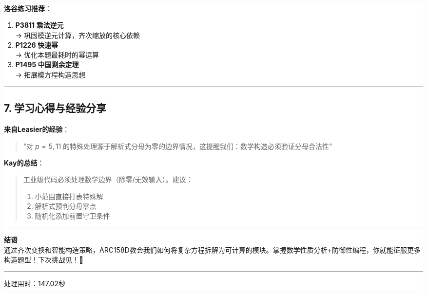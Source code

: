 **洛谷练习推荐**：
1. **P3811 乘法逆元**  
   → 巩固模逆元计算，齐次缩放的核心依赖
2. **P1226 快速幂**  
   → 优化本题最耗时的幂运算
3. **P1495 中国剩余定理**  
   → 拓展模方程构造思想

---

## 7. 学习心得与经验分享
**来自Leasier的经验**：  
> "对 $p=5,11$ 的特殊处理源于解析式分母为零的边界情况，这提醒我们：数学构造必须验证分母合法性"

**Kay的总结**：  
> 工业级代码必须处理数学边界（除零/无效输入）。建议：
> 1. 小范围直接打表特殊解
> 2. 解析式预判分母零点
> 3. 随机化添加前置守卫条件

---

**结语**  
通过齐次变换和智能构造策略，ARC158D教会我们如何将复杂方程拆解为可计算的模块。掌握数学性质分析+防御性编程，你就能征服更多构造题型！下次挑战见！🚀

---
处理用时：147.02秒